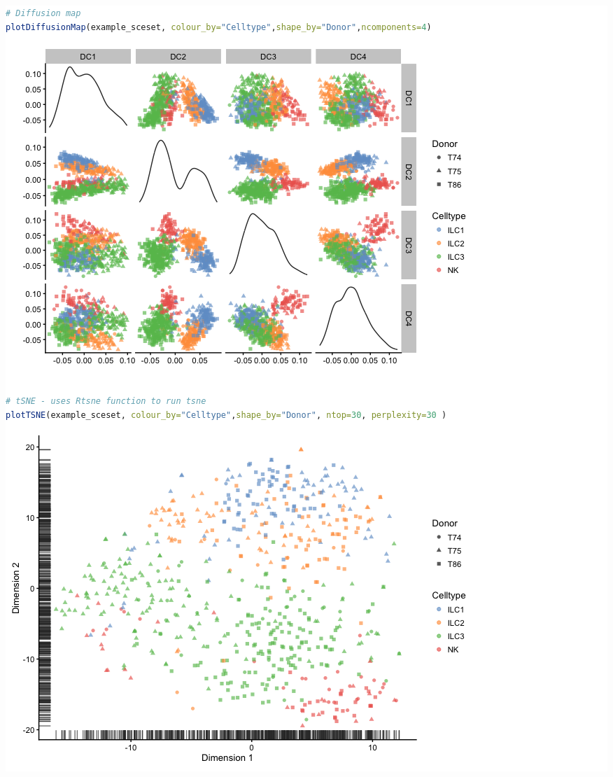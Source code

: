 ``` r
# Diffusion map 
plotDiffusionMap(example_sceset, colour_by="Celltype",shape_by="Donor",ncomponents=4)
```

![](scater_ilc_files/figure-markdown_github/unnamed-chunk-12-3.png)

``` r
# tSNE - uses Rtsne function to run tsne
plotTSNE(example_sceset, colour_by="Celltype",shape_by="Donor", ntop=30, perplexity=30 )
```

![](scater_ilc_files/figure-markdown_github/unnamed-chunk-12-4.png)
